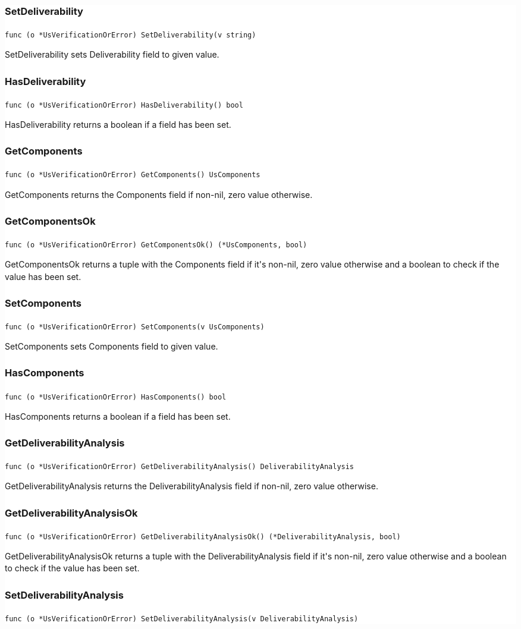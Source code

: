 ### SetDeliverability

`func (o *UsVerificationOrError) SetDeliverability(v string)`

SetDeliverability sets Deliverability field to given value.

### HasDeliverability

`func (o *UsVerificationOrError) HasDeliverability() bool`

HasDeliverability returns a boolean if a field has been set.

### GetComponents

`func (o *UsVerificationOrError) GetComponents() UsComponents`

GetComponents returns the Components field if non-nil, zero value otherwise.

### GetComponentsOk

`func (o *UsVerificationOrError) GetComponentsOk() (*UsComponents, bool)`

GetComponentsOk returns a tuple with the Components field if it's non-nil, zero value otherwise
and a boolean to check if the value has been set.

### SetComponents

`func (o *UsVerificationOrError) SetComponents(v UsComponents)`

SetComponents sets Components field to given value.

### HasComponents

`func (o *UsVerificationOrError) HasComponents() bool`

HasComponents returns a boolean if a field has been set.

### GetDeliverabilityAnalysis

`func (o *UsVerificationOrError) GetDeliverabilityAnalysis() DeliverabilityAnalysis`

GetDeliverabilityAnalysis returns the DeliverabilityAnalysis field if non-nil, zero value otherwise.

### GetDeliverabilityAnalysisOk

`func (o *UsVerificationOrError) GetDeliverabilityAnalysisOk() (*DeliverabilityAnalysis, bool)`

GetDeliverabilityAnalysisOk returns a tuple with the DeliverabilityAnalysis field if it's non-nil, zero value otherwise
and a boolean to check if the value has been set.

### SetDeliverabilityAnalysis

`func (o *UsVerificationOrError) SetDeliverabilityAnalysis(v DeliverabilityAnalysis)`

